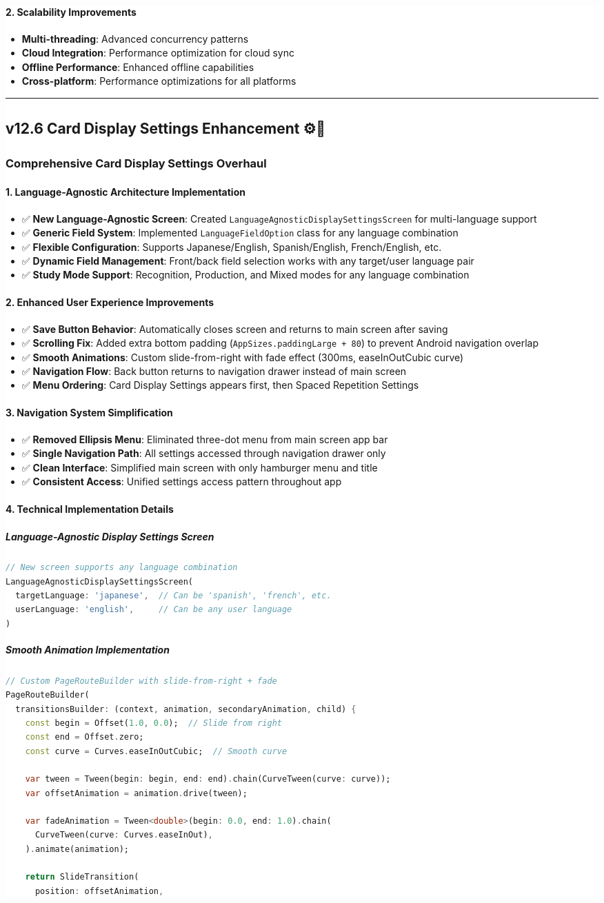 #### **2. Scalability Improvements**
- **Multi-threading**: Advanced concurrency patterns
- **Cloud Integration**: Performance optimization for cloud sync
- **Offline Performance**: Enhanced offline capabilities
- **Cross-platform**: Performance optimizations for all platforms

---

## **v12.6 Card Display Settings Enhancement** ⚙️🎨

### **Comprehensive Card Display Settings Overhaul**

#### **1. Language-Agnostic Architecture Implementation**
- ✅ **New Language-Agnostic Screen**: Created `LanguageAgnosticDisplaySettingsScreen` for multi-language support
- ✅ **Generic Field System**: Implemented `LanguageFieldOption` class for any language combination
- ✅ **Flexible Configuration**: Supports Japanese/English, Spanish/English, French/English, etc.
- ✅ **Dynamic Field Management**: Front/back field selection works with any target/user language pair
- ✅ **Study Mode Support**: Recognition, Production, and Mixed modes for any language combination

#### **2. Enhanced User Experience Improvements**
- ✅ **Save Button Behavior**: Automatically closes screen and returns to main screen after saving
- ✅ **Scrolling Fix**: Added extra bottom padding (`AppSizes.paddingLarge + 80`) to prevent Android navigation overlap
- ✅ **Smooth Animations**: Custom slide-from-right with fade effect (300ms, easeInOutCubic curve)
- ✅ **Navigation Flow**: Back button returns to navigation drawer instead of main screen
- ✅ **Menu Ordering**: Card Display Settings appears first, then Spaced Repetition Settings

#### **3. Navigation System Simplification**
- ✅ **Removed Ellipsis Menu**: Eliminated three-dot menu from main screen app bar
- ✅ **Single Navigation Path**: All settings accessed through navigation drawer only
- ✅ **Clean Interface**: Simplified main screen with only hamburger menu and title
- ✅ **Consistent Access**: Unified settings access pattern throughout app

#### **4. Technical Implementation Details**

##### **Language-Agnostic Display Settings Screen**
```dart
// New screen supports any language combination
LanguageAgnosticDisplaySettingsScreen(
  targetLanguage: 'japanese',  // Can be 'spanish', 'french', etc.
  userLanguage: 'english',     // Can be any user language
)
```

##### **Smooth Animation Implementation**
```dart
// Custom PageRouteBuilder with slide-from-right + fade
PageRouteBuilder(
  transitionsBuilder: (context, animation, secondaryAnimation, child) {
    const begin = Offset(1.0, 0.0);  // Slide from right
    const end = Offset.zero;
    const curve = Curves.easeInOutCubic;  // Smooth curve
    
    var tween = Tween(begin: begin, end: end).chain(CurveTween(curve: curve));
    var offsetAnimation = animation.drive(tween);
    
    var fadeAnimation = Tween<double>(begin: 0.0, end: 1.0).chain(
      CurveTween(curve: Curves.easeInOut),
    ).animate(animation);
    
    return SlideTransition(
      position: offsetAnimation,
```